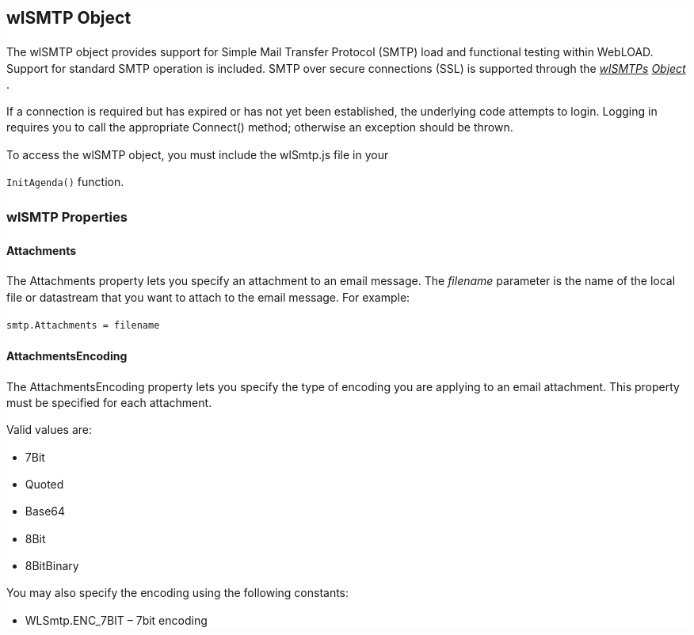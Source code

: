 
## wlSMTP Object

 

The wlSMTP object provides support for Simple Mail Transfer Protocol (SMTP) load and functional testing within WebLOAD. Support for standard SMTP operation is included. SMTP over secure connections (SSL) is supported through the [*wlSMTPs*](#_bookmark545) [*Object* ](#_bookmark545).

 

If a connection is required but has expired or has not yet been established, the underlying code attempts to login. Logging in requires you to call the appropriate Connect() method; otherwise an exception should be thrown.

 

To access the wlSMTP object, you must include the wlSmtp.js file in your

`InitAgenda()` function.

 



### wlSMTP Properties

 

#### Attachments

 

The Attachments property lets you specify an attachment to an email message. The *filename* parameter is the name of the local file or datastream that you want to attach to the email message. For example:

 

`smtp.Attachments = filename`

 

#### AttachmentsEncoding

 

The AttachmentsEncoding property lets you specify the type of encoding you are applying to an email attachment. This property must be specified for each attachment. 

Valid values are: 

- 7Bit
- Quoted

- Base64

- 8Bit

- 8BitBinary



You may also specify the encoding using the following constants: 

- WLSmtp.ENC_7BIT – 7bit encoding
